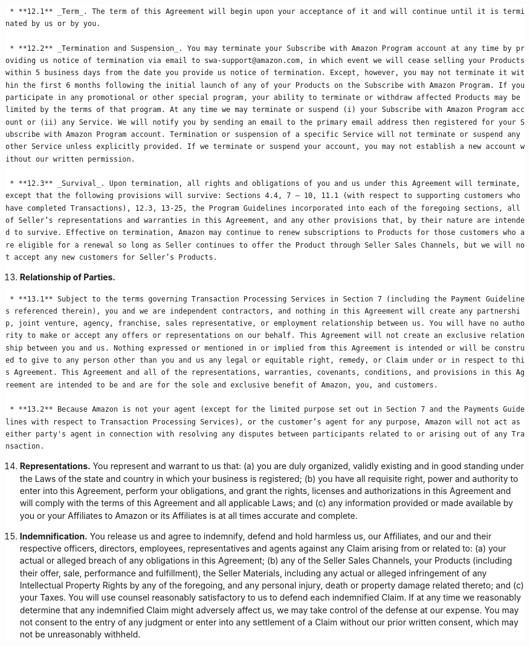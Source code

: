      * **12.1** _Term_. The term of this Agreement will begin upon your acceptance of it and will continue until it is terminated by us or by you.

     * **12.2** _Termination and Suspension_. You may terminate your Subscribe with Amazon Program account at any time by providing us notice of termination via email to swa-support@amazon.com, in which event we will cease selling your Products within 5 business days from the date you provide us notice of termination. Except, however, you may not terminate it within the first 6 months following the initial launch of any of your Products on the Subscribe with Amazon Program. If you participate in any promotional or other special program, your ability to terminate or withdraw affected Products may be limited by the terms of that program. At any time we may terminate or suspend (i) your Subscribe with Amazon Program account or (ii) any Service. We will notify you by sending an email to the primary email address then registered for your Subscribe with Amazon Program account. Termination or suspension of a specific Service will not terminate or suspend any other Service unless explicitly provided. If we terminate or suspend your account, you may not establish a new account without our written permission. 

     * **12.3** _Survival_. Upon termination, all rights and obligations of you and us under this Agreement will terminate, except that the following provisions will survive: Sections 4.4, 7 – 10, 11.1 (with respect to supporting customers who have completed Transactions), 12.3, 13-25, the Program Guidelines incorporated into each of the foregoing sections, all of Seller’s representations and warranties in this Agreement, and any other provisions that, by their nature are intended to survive. Effective on termination, Amazon may continue to renew subscriptions to Products for those customers who are eligible for a renewal so long as Seller continues to offer the Product through Seller Sales Channels, but we will not accept any new customers for Seller’s Products. 

  13. **Relationship of Parties.**

     * **13.1** Subject to the terms governing Transaction Processing Services in Section 7 (including the Payment Guidelines referenced therein), you and we are independent contractors, and nothing in this Agreement will create any partnership, joint venture, agency, franchise, sales representative, or employment relationship between us. You will have no authority to make or accept any offers or representations on our behalf. This Agreement will not create an exclusive relationship between you and us. Nothing expressed or mentioned in or implied from this Agreement is intended or will be construed to give to any person other than you and us any legal or equitable right, remedy, or Claim under or in respect to this Agreement. This Agreement and all of the representations, warranties, covenants, conditions, and provisions in this Agreement are intended to be and are for the sole and exclusive benefit of Amazon, you, and customers.

     * **13.2** Because Amazon is not your agent (except for the limited purpose set out in Section 7 and the Payments Guidelines with respect to Transaction Processing Services), or the customer’s agent for any purpose, Amazon will not act as either party's agent in connection with resolving any disputes between participants related to or arising out of any Transaction.

  14. **Representations.** You represent and warrant to us that: (a) you are duly organized, validly existing and in good standing under the Laws of the state and country in which your business is registered; (b) you have all requisite right, power and authority to enter into this Agreement, perform your obligations, and grant the rights, licenses and authorizations in this Agreement and will comply with the terms of this Agreement and all applicable Laws; and (c) any information provided or made available by you or your Affiliates to Amazon or its Affiliates is at all times accurate and complete.

  15. **Indemnification.** You release us and agree to indemnify, defend and hold harmless us, our Affiliates, and our and their respective officers, directors, employees, representatives and agents against any Claim arising from or related to: (a) your actual or alleged breach of any obligations in this Agreement; (b) any of the Seller Sales Channels, your Products (including their offer, sale, performance and fulfillment), the Seller Materials, including any actual or alleged infringement of any Intellectual Property Rights by any of the foregoing, and any personal injury, death or property damage related thereto; and (c) your Taxes. You will use counsel reasonably satisfactory to us to defend each indemnified Claim. If at any time we reasonably determine that any indemnified Claim might adversely affect us, we may take control of the defense at our expense. You may not consent to the entry of any judgment or enter into any settlement of a Claim without our prior written consent, which may not be unreasonably withheld.
